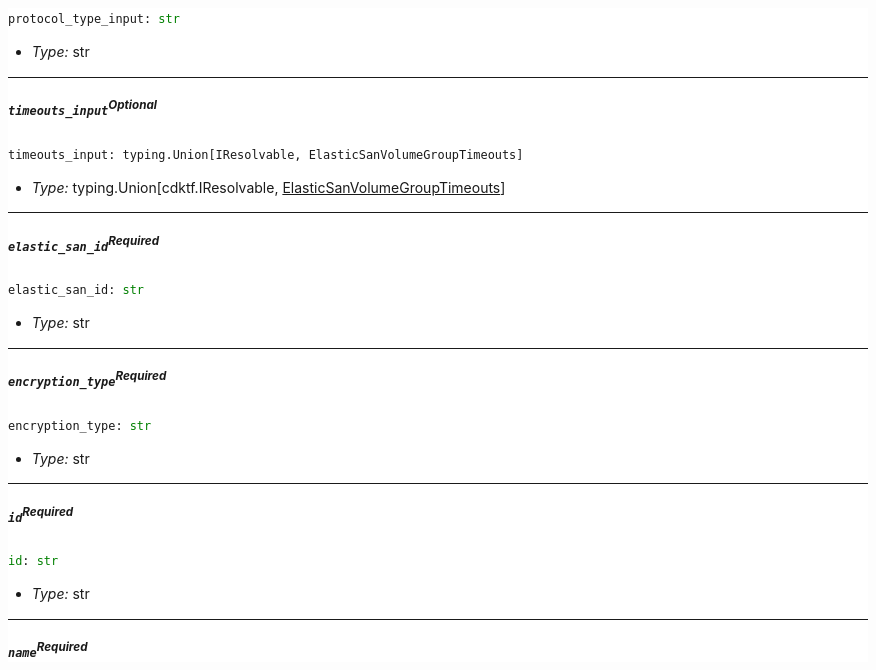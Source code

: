 ```python
protocol_type_input: str
```

- *Type:* str

---

##### `timeouts_input`<sup>Optional</sup> <a name="timeouts_input" id="@cdktf/provider-azurerm.elasticSanVolumeGroup.ElasticSanVolumeGroup.property.timeoutsInput"></a>

```python
timeouts_input: typing.Union[IResolvable, ElasticSanVolumeGroupTimeouts]
```

- *Type:* typing.Union[cdktf.IResolvable, <a href="#@cdktf/provider-azurerm.elasticSanVolumeGroup.ElasticSanVolumeGroupTimeouts">ElasticSanVolumeGroupTimeouts</a>]

---

##### `elastic_san_id`<sup>Required</sup> <a name="elastic_san_id" id="@cdktf/provider-azurerm.elasticSanVolumeGroup.ElasticSanVolumeGroup.property.elasticSanId"></a>

```python
elastic_san_id: str
```

- *Type:* str

---

##### `encryption_type`<sup>Required</sup> <a name="encryption_type" id="@cdktf/provider-azurerm.elasticSanVolumeGroup.ElasticSanVolumeGroup.property.encryptionType"></a>

```python
encryption_type: str
```

- *Type:* str

---

##### `id`<sup>Required</sup> <a name="id" id="@cdktf/provider-azurerm.elasticSanVolumeGroup.ElasticSanVolumeGroup.property.id"></a>

```python
id: str
```

- *Type:* str

---

##### `name`<sup>Required</sup> <a name="name" id="@cdktf/provider-azurerm.elasticSanVolumeGroup.ElasticSanVolumeGroup.property.name"></a>
